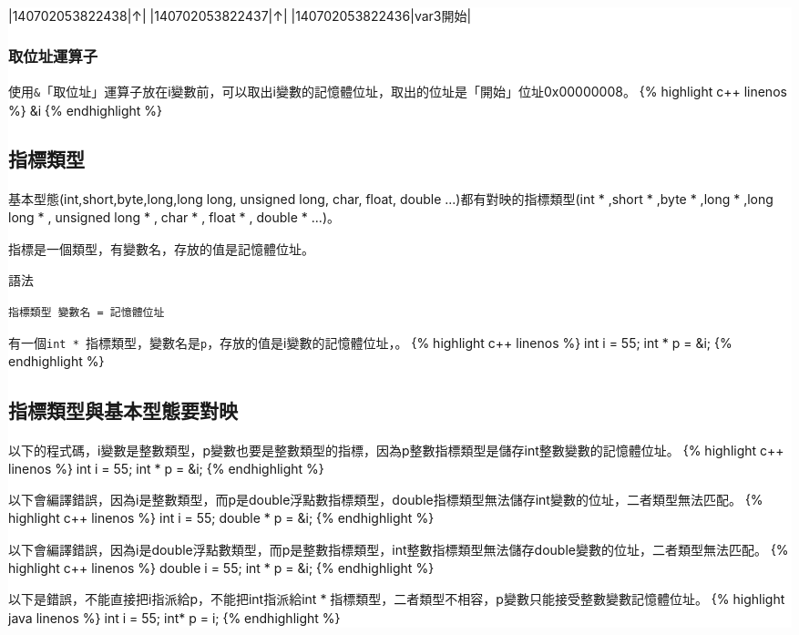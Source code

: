 |140702053822438|↑|
|140702053822437|↑|
|140702053822436|var3開始|

### 取位址運算子
使用`&`「取位址」運算子放在i變數前，可以取出i變數的記憶體位址，取出的位址是「開始」位址0x00000008。
{% highlight c++ linenos %}
&i
{% endhighlight %}

## 指標類型
基本型態(int,short,byte,long,long long, unsigned long, char, float, double ...)都有對映的指標類型(int * ,short * ,byte * ,long * ,long long * , unsigned long * , char * , float * , double * ...)。

指標是一個類型，有變數名，存放的值是記憶體位址。<br>

語法<br>
```
指標類型 變數名 = 記憶體位址
```

有一個`int * `指標類型，變數名是`p`，存放的值是i變數的記憶體位址，。
{% highlight c++ linenos %}
int i = 55;
int * p = &i;
{% endhighlight %}

## 指標類型與基本型態要對映
以下的程式碼，i變數是整數類型，p變數也要是整數類型的指標，因為p整數指標類型是儲存int整數變數的記憶體位址。
{% highlight c++ linenos %}
int i = 55;
int * p = &i;
{% endhighlight %}

以下會編譯錯誤，因為i是整數類型，而p是double浮點數指標類型，double指標類型無法儲存int變數的位址，二者類型無法匹配。
{% highlight c++ linenos %}
int i = 55;
double * p = &i;
{% endhighlight %}

以下會編譯錯誤，因為i是double浮點數類型，而p是整數指標類型，int整數指標類型無法儲存double變數的位址，二者類型無法匹配。
{% highlight c++ linenos %}
double i = 55;
int * p = &i;
{% endhighlight %}

以下是錯誤，不能直接把i指派給p，不能把int指派給int * 指標類型，二者類型不相容，p變數只能接受整數變數記憶體位址。
{% highlight java linenos %}
int i = 55;
int* p = i; 
{% endhighlight %}
